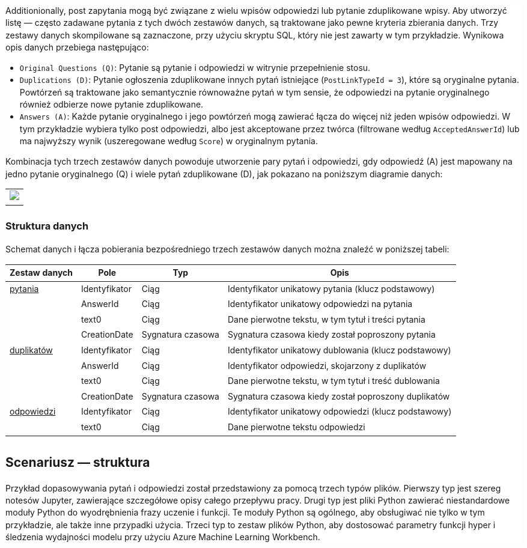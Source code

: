 Additionionally, post zapytania mogą być związane z wielu wpisów odpowiedzi lub pytanie zduplikowane wpisy. Aby utworzyć listę — często zadawane pytania z tych dwóch zestawów danych, są traktowane jako pewne kryteria zbierania danych. Trzy zestawy danych skompilowane są zaznaczone, przy użyciu skryptu SQL, który nie jest zawarty w tym przykładzie. Wynikowa opis danych przebiega następująco:

- `Original Questions (Q)`: Pytanie są pytanie i odpowiedzi w witrynie przepełnienie stosu.
- `Duplications (D)`: Pytanie ogłoszenia zduplikowane innych pytań istniejące (`PostLinkTypeId = 3`), które są oryginalne pytania. Powtórzeń są traktowane jako semantycznie równoważne pytań w tym sensie, że odpowiedzi na pytanie oryginalnego również odbierze nowe pytanie zduplikowane.
- `Answers (A)`: Każde pytanie oryginalnego i jego powtórzeń mogą zawierać łącza do więcej niż jeden wpisów odpowiedzi. W tym przykładzie wybiera tylko post odpowiedzi, albo jest akceptowane przez twórca (filtrowane według `AcceptedAnswerId`) lub ma najwyższy wynik (uszeregowane według `Score`) w oryginalnym pytania. 

Kombinacja tych trzech zestawów danych powoduje utworzenie pary pytań i odpowiedzi, gdy odpowiedź (A) jest mapowany na jedno pytanie oryginalnego (Q) i wiele pytań zduplikowane (D), jak pokazano na poniższym diagramie danych:

<table><tr><td><img id ="data_diagram" src="media/scenario-qna-matching/data_diagram.png"></td></tr></table>

### <a name="data-structure"></a>Struktura danych

Schemat danych i łącza pobierania bezpośredniego trzech zestawów danych można znaleźć w poniższej tabeli:

| Zestaw danych | Pole | Typ | Opis
| ----------|------------|------------|--------
| [pytania](https://bostondata.blob.core.windows.net/stackoverflow/orig-q.tsv.gz) | Identyfikator | Ciąg | Identyfikator unikatowy pytania (klucz podstawowy)
|  | AnswerId | Ciąg | Identyfikator unikatowy odpowiedzi na pytania
|  | text0 | Ciąg | Dane pierwotne tekstu, w tym tytuł i treści pytania
|  | CreationDate | Sygnatura czasowa | Sygnatura czasowa kiedy został poproszony pytania
| [duplikatów](https://bostondata.blob.core.windows.net/stackoverflow/dup-q.tsv.gz) | Identyfikator | Ciąg | Identyfikator unikatowy dublowania (klucz podstawowy)
|  | AnswerId | Ciąg | Identyfikator odpowiedzi, skojarzony z duplikatów
|  | text0 | Ciąg | Dane pierwotne tekstu, w tym tytuł i treść dublowania
|  | CreationDate | Sygnatura czasowa | Sygnatura czasowa kiedy został poproszony duplikatów
| [odpowiedzi](https://bostondata.blob.core.windows.net/stackoverflow/ans.tsv.gz)  | Identyfikator | Ciąg | Identyfikator unikatowy odpowiedzi (klucz podstawowy)
|  | text0 | Ciąg | Dane pierwotne tekstu odpowiedzi


## <a name="scenario-structure"></a>Scenariusz — struktura

Przykład dopasowywania pytań i odpowiedzi został przedstawiony za pomocą trzech typów plików. Pierwszy typ jest szereg notesów Jupyter, zawierające szczegółowe opisy całego przepływu pracy. Drugi typ jest pliki Python zawierać niestandardowe moduły Python do wyodrębnienia frazy uczenie i funkcji. Te moduły Python są ogólnego, aby obsługiwać nie tylko w tym przykładzie, ale także inne przypadki użycia. Trzeci typ to zestaw plików Python, aby dostosować parametry funkcji hyper i śledzenia wydajności modelu przy użyciu Azure Machine Learning Workbench.
